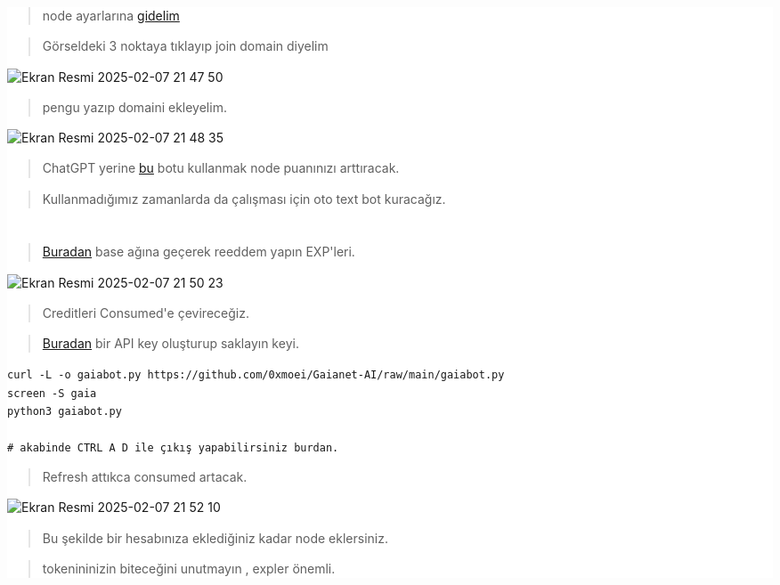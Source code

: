 > node ayarlarına [gidelim](https://www.gaianet.ai/setting/nodes)

> Görseldeki 3 noktaya tıklayıp join domain diyelim

<img width="424" alt="Ekran Resmi 2025-02-07 21 47 50" src="https://github.com/user-attachments/assets/a1de0b3e-1a80-498f-8bbc-0b373024173c" />

> pengu yazıp domaini ekleyelim.

<img width="557" alt="Ekran Resmi 2025-02-07 21 48 35" src="https://github.com/user-attachments/assets/4b82adee-b8ac-40bc-b62f-6b5e7bfe2b55" />

> ChatGPT yerine [bu](https://www.gaianet.ai/chat?domain=pengu.gaia.domains&type=domain) botu kullanmak node puanınızı arttıracak.

> Kullanmadığımız zamanlarda da çalışması için oto text bot kuracağız.

#

> [Buradan](https://www.gaianet.ai/reward-summary) base ağına geçerek reeddem yapın EXP'leri.

<img width="1443" alt="Ekran Resmi 2025-02-07 21 50 23" src="https://github.com/user-attachments/assets/13309650-98fa-45db-8c3e-721c07092581" />

> Creditleri Consumed'e çevireceğiz.

> [Buradan](https://www.gaianet.ai/setting/gaia-api-keys) bir API key oluşturup saklayın keyi.

```console
curl -L -o gaiabot.py https://github.com/0xmoei/Gaianet-AI/raw/main/gaiabot.py
screen -S gaia
python3 gaiabot.py

# akabinde CTRL A D ile çıkış yapabilirsiniz burdan.
```

> Refresh attıkca consumed artacak.

<img width="661" alt="Ekran Resmi 2025-02-07 21 52 10" src="https://github.com/user-attachments/assets/35c01933-f3ab-448e-b1ec-5b2dfea724a8" />

> Bu şekilde bir hesabınıza eklediğiniz kadar node eklersiniz.

> tokenininizin biteceğini unutmayın , expler önemli.





